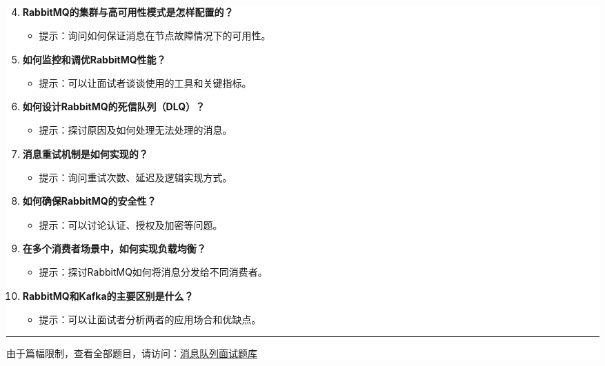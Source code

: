 4. **RabbitMQ的集群与高可用性模式是怎样配置的？**
   - 提示：询问如何保证消息在节点故障情况下的可用性。

5. **如何监控和调优RabbitMQ性能？**
   - 提示：可以让面试者谈谈使用的工具和关键指标。

6. **如何设计RabbitMQ的死信队列（DLQ）？**
   - 提示：探讨原因及如何处理无法处理的消息。

7. **消息重试机制是如何实现的？**
   - 提示：询问重试次数、延迟及逻辑实现方式。

8. **如何确保RabbitMQ的安全性？**
   - 提示：可以讨论认证、授权及加密等问题。

9. **在多个消费者场景中，如何实现负载均衡？**
   - 提示：探讨RabbitMQ如何将消息分发给不同消费者。

10. **RabbitMQ和Kafka的主要区别是什么？**
    - 提示：可以让面试者分析两者的应用场合和优缺点。

---

由于篇幅限制，查看全部题目，请访问：[消息队列面试题库](https://www.bagujing.com/problem-bank/73)